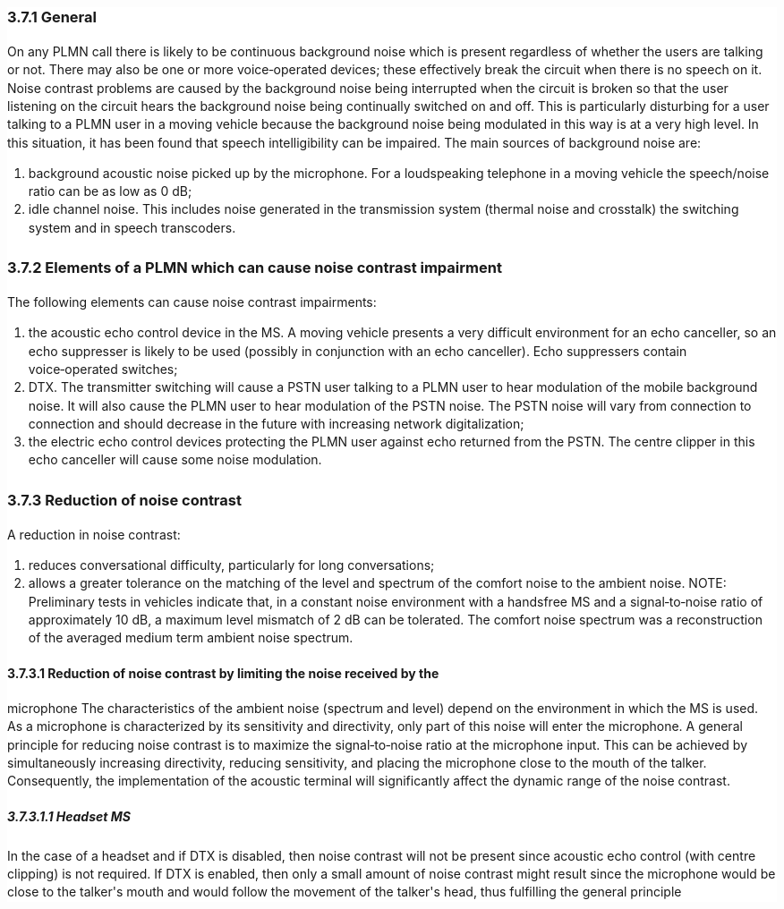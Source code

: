 ### 3.7.1 General
On any PLMN call there is likely to be continuous background noise which is
present regardless of whether the users are talking or not. There may also be
one or more voice‑operated devices; these effectively break the circuit when
there is no speech on it.
Noise contrast problems are caused by the background noise being interrupted
when the circuit is broken so that the user listening on the circuit hears the
background noise being continually switched on and off. This is particularly
disturbing for a user talking to a PLMN user in a moving vehicle because the
background noise being modulated in this way is at a very high level. In this
situation, it has been found that speech intelligibility can be impaired.
The main sources of background noise are:
1) background acoustic noise picked up by the microphone. For a loudspeaking
telephone in a moving vehicle the speech/noise ratio can be as low as 0 dB;
2) idle channel noise. This includes noise generated in the transmission
system (thermal noise and crosstalk) the switching system and in speech
transcoders.
### 3.7.2 Elements of a PLMN which can cause noise contrast impairment
The following elements can cause noise contrast impairments:
1) the acoustic echo control device in the MS. A moving vehicle presents a
very difficult environment for an echo canceller, so an echo suppresser is
likely to be used (possibly in conjunction with an echo canceller). Echo
suppressers contain voice‑operated switches;
2) DTX. The transmitter switching will cause a PSTN user talking to a PLMN
user to hear modulation of the mobile background noise. It will also cause the
PLMN user to hear modulation of the PSTN noise. The PSTN noise will vary from
connection to connection and should decrease in the future with increasing
network digitalization;
3) the electric echo control devices protecting the PLMN user against echo
returned from the PSTN. The centre clipper in this echo canceller will cause
some noise modulation.
### 3.7.3 Reduction of noise contrast
A reduction in noise contrast:
1) reduces conversational difficulty, particularly for long conversations;
2) allows a greater tolerance on the matching of the level and spectrum of the
comfort noise to the ambient noise.
NOTE: Preliminary tests in vehicles indicate that, in a constant noise
environment with a handsfree MS and a signal‑to‑noise ratio of approximately
10 dB, a maximum level mismatch of 2 dB can be tolerated. The comfort noise
spectrum was a reconstruction of the averaged medium term ambient noise
spectrum.
#### 3.7.3.1 Reduction of noise contrast by limiting the noise received by the
microphone
The characteristics of the ambient noise (spectrum and level) depend on the
environment in which the MS is used. As a microphone is characterized by its
sensitivity and directivity, only part of this noise will enter the
microphone.
A general principle for reducing noise contrast is to maximize the
signal‑to‑noise ratio at the microphone input. This can be achieved by
simultaneously increasing directivity, reducing sensitivity, and placing the
microphone close to the mouth of the talker. Consequently, the implementation
of the acoustic terminal will significantly affect the dynamic range of the
noise contrast.
##### 3.7.3.1.1 Headset MS
In the case of a headset and if DTX is disabled, then noise contrast will not
be present since acoustic echo control (with centre clipping) is not required.
If DTX is enabled, then only a small amount of noise contrast might result
since the microphone would be close to the talker\'s mouth and would follow
the movement of the talker\'s head, thus fulfilling the general principle